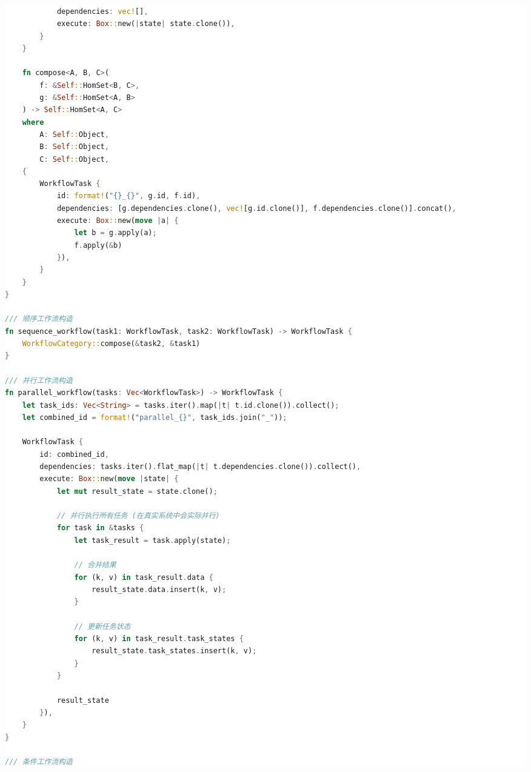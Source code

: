 ```rust
            dependencies: vec![],
            execute: Box::new(|state| state.clone()),
        }
    }
    
    fn compose<A, B, C>(
        f: &Self::HomSet<B, C>,
        g: &Self::HomSet<A, B>
    ) -> Self::HomSet<A, C>
    where
        A: Self::Object,
        B: Self::Object,
        C: Self::Object,
    {
        WorkflowTask {
            id: format!("{}_{}", g.id, f.id),
            dependencies: [g.dependencies.clone(), vec![g.id.clone()], f.dependencies.clone()].concat(),
            execute: Box::new(move |a| {
                let b = g.apply(a);
                f.apply(&b)
            }),
        }
    }
}

/// 顺序工作流构造
fn sequence_workflow(task1: WorkflowTask, task2: WorkflowTask) -> WorkflowTask {
    WorkflowCategory::compose(&task2, &task1)
}

/// 并行工作流构造
fn parallel_workflow(tasks: Vec<WorkflowTask>) -> WorkflowTask {
    let task_ids: Vec<String> = tasks.iter().map(|t| t.id.clone()).collect();
    let combined_id = format!("parallel_{}", task_ids.join("_"));
    
    WorkflowTask {
        id: combined_id,
        dependencies: tasks.iter().flat_map(|t| t.dependencies.clone()).collect(),
        execute: Box::new(move |state| {
            let mut result_state = state.clone();
            
            // 并行执行所有任务 (在真实系统中会实际并行)
            for task in &tasks {
                let task_result = task.apply(state);
                
                // 合并结果
                for (k, v) in task_result.data {
                    result_state.data.insert(k, v);
                }
                
                // 更新任务状态
                for (k, v) in task_result.task_states {
                    result_state.task_states.insert(k, v);
                }
            }
            
            result_state
        }),
    }
}

/// 条件工作流构造
```